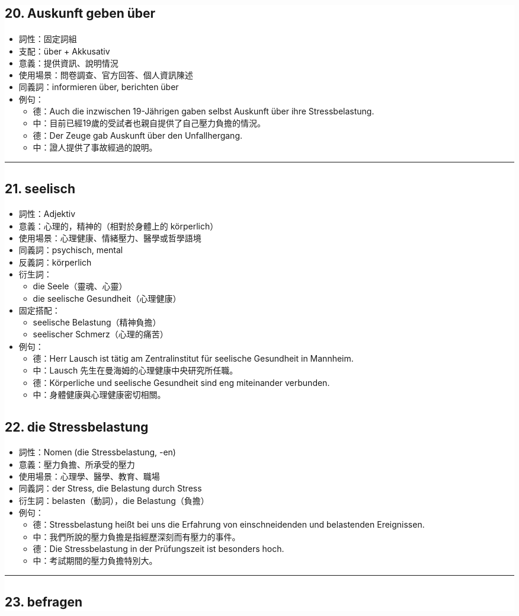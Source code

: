 
## 20. Auskunft geben über

- 詞性：固定詞組
- 支配：über + Akkusativ
- 意義：提供資訊、說明情況
- 使用場景：問卷調查、官方回答、個人資訊陳述
- 同義詞：informieren über, berichten über
- 例句：
  - 德：Auch die inzwischen 19-Jährigen gaben selbst Auskunft über ihre Stressbelastung.
  - 中：目前已經19歲的受試者也親自提供了自己壓力負擔的情況。
  - 德：Der Zeuge gab Auskunft über den Unfallhergang.
  - 中：證人提供了事故經過的說明。

---

## 21. seelisch

- 詞性：Adjektiv
- 意義：心理的，精神的（相對於身體上的 körperlich）
- 使用場景：心理健康、情緒壓力、醫學或哲學語境
- 同義詞：psychisch, mental
- 反義詞：körperlich
- 衍生詞：
  - die Seele（靈魂、心靈）
  - die seelische Gesundheit（心理健康）
- 固定搭配：
  - seelische Belastung（精神負擔）
  - seelischer Schmerz（心理的痛苦）
- 例句：
  - 德：Herr Lausch ist tätig am Zentralinstitut für seelische Gesundheit in Mannheim.
  - 中：Lausch 先生在曼海姆的心理健康中央研究所任職。
  - 德：Körperliche und seelische Gesundheit sind eng miteinander verbunden.
  - 中：身體健康與心理健康密切相關。


## 22. die Stressbelastung

- 詞性：Nomen (die Stressbelastung, -en)
- 意義：壓力負擔、所承受的壓力
- 使用場景：心理學、醫學、教育、職場
- 同義詞：der Stress, die Belastung durch Stress
- 衍生詞：belasten（動詞），die Belastung（負擔）
- 例句：
  - 德：Stressbelastung heißt bei uns die Erfahrung von einschneidenden und belastenden Ereignissen.
  - 中：我們所說的壓力負擔是指經歷深刻而有壓力的事件。
  - 德：Die Stressbelastung in der Prüfungszeit ist besonders hoch.
  - 中：考試期間的壓力負擔特別大。

---

## 23. befragen
